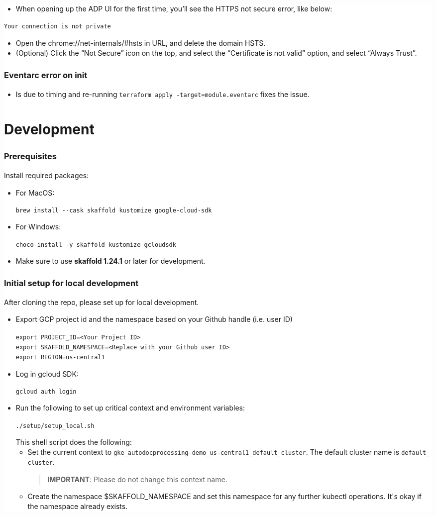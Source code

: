 - When opening up the ADP UI for the first time, you’ll see the HTTPS not secure error, like below:
```
Your connection is not private
```

- Open the chrome://net-internals/#hsts in URL, and delete the domain HSTS.
- (Optional) Click the “Not Secure” icon on the top, and select the “Certificate is not valid” option, and select “Always Trust”.

### Eventarc error on init
- Is due to timing and re-running `terraform apply -target=module.eventarc`  fixes the issue.


# Development

### Prerequisites

Install required packages:

- For MacOS:
  ```
  brew install --cask skaffold kustomize google-cloud-sdk
  ```

- For Windows:
  ```
  choco install -y skaffold kustomize gcloudsdk
  ```

* Make sure to use __skaffold 1.24.1__ or later for development.

### Initial setup for local development
After cloning the repo, please set up for local development.

* Export GCP project id and the namespace based on your Github handle (i.e. user ID)
  ```
  export PROJECT_ID=<Your Project ID>
  export SKAFFOLD_NAMESPACE=<Replace with your Github user ID>
  export REGION=us-central1
  ```
* Log in gcloud SDK:
  ```
  gcloud auth login
  ```
* Run the following to set up critical context and environment variables:
  ```
  ./setup/setup_local.sh
  ```
  This shell script does the following:
  - Set the current context to `gke_autodocprocessing-demo_us-central1_default_cluster`. The default cluster name is `default_cluster`.
    > **IMPORTANT**: Please do not change this context name.
  - Create the namespace $SKAFFOLD_NAMESPACE and set this namespace for any further kubectl operations. It's okay if the namespace already exists.
